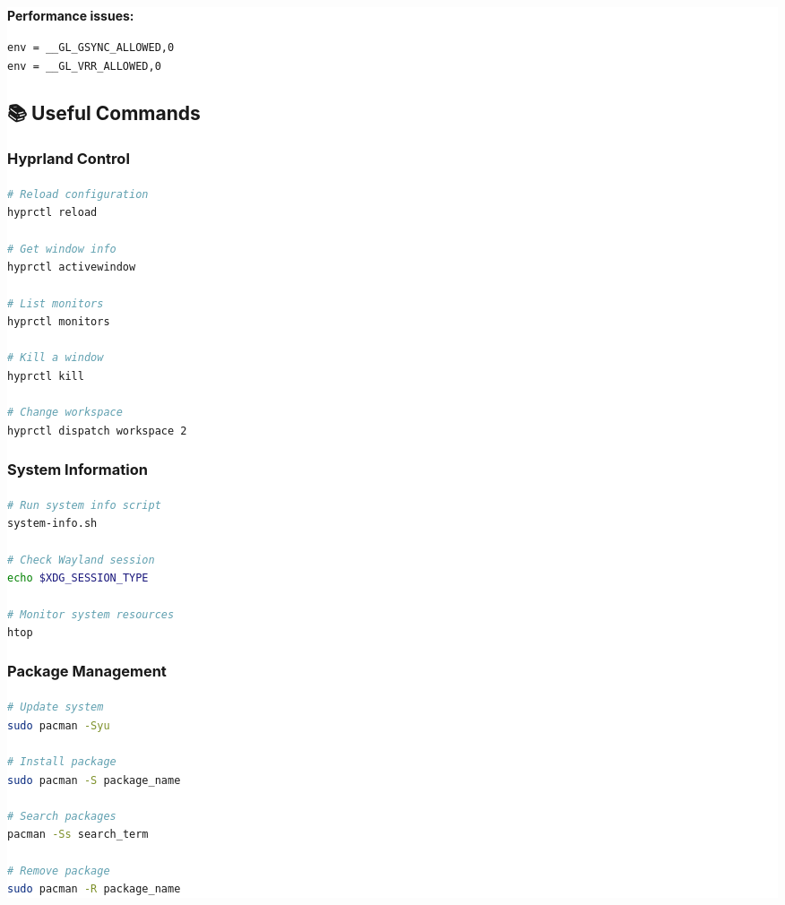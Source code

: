 **Performance issues:**
```
env = __GL_GSYNC_ALLOWED,0
env = __GL_VRR_ALLOWED,0
```

## 📚 Useful Commands

### Hyprland Control
```bash
# Reload configuration
hyprctl reload

# Get window info
hyprctl activewindow

# List monitors
hyprctl monitors

# Kill a window
hyprctl kill

# Change workspace
hyprctl dispatch workspace 2
```

### System Information
```bash
# Run system info script
system-info.sh

# Check Wayland session
echo $XDG_SESSION_TYPE

# Monitor system resources
htop
```

### Package Management
```bash
# Update system
sudo pacman -Syu

# Install package
sudo pacman -S package_name

# Search packages
pacman -Ss search_term

# Remove package
sudo pacman -R package_name
```
